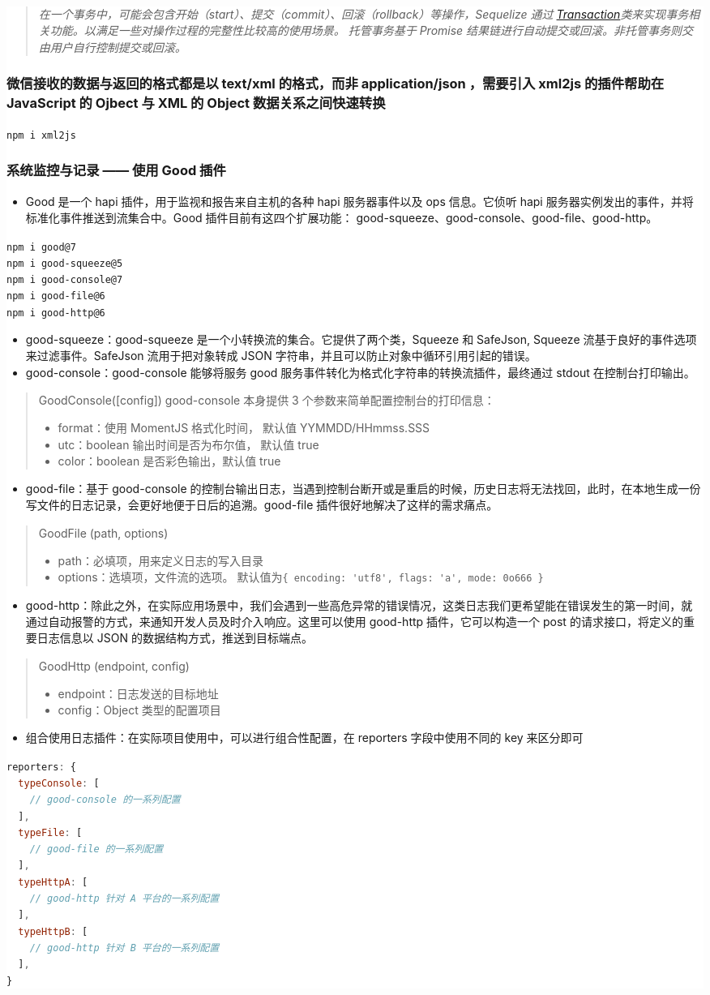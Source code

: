 >_在一个事务中，可能会包含开始（start）、提交（commit）、回滚（rollback）等操作，Sequelize 通过 [Transaction](http://docs.sequelizejs.com/manual/tutorial/transactions.html)类来实现事务相关功能。以满足一些对操作过程的完整性比较高的使用场景。_
>_托管事务基于 Promise 结果链进行自动提交或回滚。非托管事务则交由用户自行控制提交或回滚。_

### 微信接收的数据与返回的格式都是以 text/xml 的格式，而非 application/json ，需要引入 xml2js 的插件帮助在 JavaScript 的 Ojbect 与 XML 的 Object 数据关系之间快速转换

```bash
npm i xml2js
```

### 系统监控与记录 —— 使用 Good 插件

* Good 是一个 hapi 插件，用于监视和报告来自主机的各种 hapi 服务器事件以及 ops 信息。它侦听 hapi 服务器实例发出的事件，并将标准化事件推送到流集合中。Good 插件目前有这四个扩展功能： good-squeeze、good-console、good-file、good-http。

```bash
npm i good@7
npm i good-squeeze@5
npm i good-console@7
npm i good-file@6
npm i good-http@6
```

* good-squeeze：good-squeeze 是一个小转换流的集合。它提供了两个类，Squeeze 和 SafeJson, Squeeze 流基于良好的事件选项来过滤事件。SafeJson 流用于把对象转成 JSON 字符串，并且可以防止对象中循环引用引起的错误。
* good-console：good-console 能够将服务 good 服务事件转化为格式化字符串的转换流插件，最终通过 stdout 在控制台打印输出。
> GoodConsole([config])
> good-console 本身提供 3 个参数来简单配置控制台的打印信息：
> * format：使用 MomentJS 格式化时间， 默认值 YYMMDD/HHmmss.SSS
> * utc：boolean 输出时间是否为布尔值， 默认值 true
> * color：boolean 是否彩色输出，默认值 true

* good-file：基于 good-console 的控制台输出日志，当遇到控制台断开或是重启的时候，历史日志将无法找回，此时，在本地生成一份写文件的日志记录，会更好地便于日后的追溯。good-file 插件很好地解决了这样的需求痛点。
> GoodFile (path, options)
> * path：必填项，用来定义日志的写入目录
> * options：选填项，文件流的选项。 默认值为`{ encoding: 'utf8', flags: 'a', mode: 0o666 }`

* good-http：除此之外，在实际应用场景中，我们会遇到一些高危异常的错误情况，这类日志我们更希望能在错误发生的第一时间，就通过自动报警的方式，来通知开发人员及时介入响应。这里可以使用 good-http 插件，它可以构造一个 post 的请求接口，将定义的重要日志信息以 JSON 的数据结构方式，推送到目标端点。
> GoodHttp (endpoint, config)
> * endpoint：日志发送的目标地址
> * config：Object 类型的配置项目

* 组合使用日志插件：在实际项目使用中，可以进行组合性配置，在 reporters 字段中使用不同的 key 来区分即可

```js
reporters: {
  typeConsole: [
    // good-console 的一系列配置
  ],
  typeFile: [
    // good-file 的一系列配置
  ],
  typeHttpA: [
    // good-http 针对 A 平台的一系列配置
  ],
  typeHttpB: [
    // good-http 针对 B 平台的一系列配置
  ],
}
```
